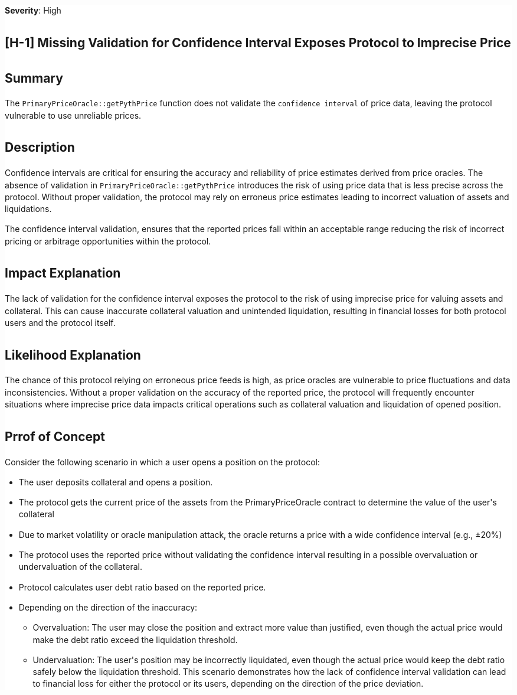 **Severity**: High

## [H-1] Missing Validation for Confidence Interval Exposes Protocol to Imprecise Price

## Summary 
The `PrimaryPriceOracle::getPythPrice` function does not validate the `confidence interval` of price data, leaving the protocol vulnerable to use unreliable prices.

## Description 
Confidence intervals are critical for ensuring the accuracy and reliability of price estimates derived from price oracles. The absence of validation in `PrimaryPriceOracle::getPythPrice` introduces the risk of using price data that is less precise across the protocol. Without proper validation, the protocol may rely on erroneus price estimates leading to incorrect valuation of assets and liquidations.

The confidence interval validation, ensures that the reported prices fall within an acceptable range reducing the risk of incorrect pricing or arbitrage opportunities within the protocol.

## Impact Explanation 
The lack of validation for the confidence interval exposes the protocol to the risk of using imprecise price for valuing assets and collateral. This can cause inaccurate collateral valuation and unintended liquidation, resulting in financial losses for both protocol users and the protocol itself.

## Likelihood Explanation 
The chance of this protocol relying on erroneous price feeds is high, as price oracles are vulnerable to price fluctuations and data inconsistencies. Without a proper validation on the accuracy of the reported price, the protocol will frequently encounter situations where imprecise price data impacts critical operations such as collateral valuation and liquidation of opened position.

## Prrof of Concept
Consider the following scenario in which a user opens a position on the protocol:

- The user deposits collateral and opens a position.
- The protocol gets the current price of the assets from the PrimaryPriceOracle contract to determine the value of the user's collateral
- Due to market volatility or oracle manipulation attack, the oracle returns a price with a wide confidence interval (e.g., ±20%)
- The protocol uses the reported price without validating the confidence interval resulting in a possible overvaluation or undervaluation of the collateral.
- Protocol calculates user debt ratio based on the reported price.
- Depending on the direction of the inaccuracy:

    - Overvaluation: The user may close the position and extract more value than justified, even though the actual price would make the debt ratio exceed the liquidation threshold.

    - Undervaluation: The user's position may be incorrectly liquidated, even though the actual price would keep the debt ratio safely below the liquidation threshold. This scenario demonstrates how the lack of confidence interval validation can lead to financial loss for either the protocol or its users, depending on the direction of the price deviation.
